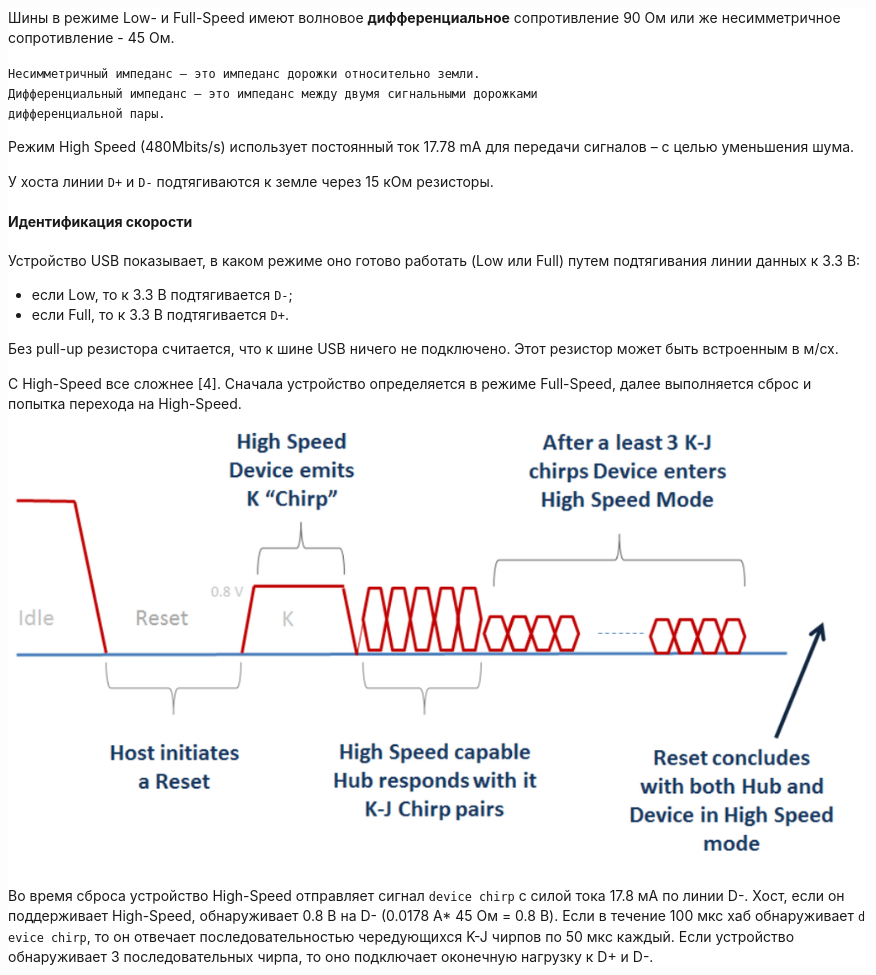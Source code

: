 Шины в режиме Low- и Full-Speed имеют волновое **дифференциальное**
сопротивление 90 Ом или же несимметричное сопротивление - 45 Ом.

    Несимметричный импеданс — это импеданс дорожки относительно земли.
    Дифференциальный импеданс — это импеданс между двумя сигнальными дорожками
    дифференциальной пары.

Режим High Speed (480Mbits/s) использует постоянный ток 17.78 mA для передачи
сигналов – с целью уменьшения шума.

У хоста линии `D+` и `D-` подтягиваются к земле через 15 кОм резисторы.

#### Идентификация скорости

Устройство USB показывает, в каком режиме оно готово работать (Low или Full)
путем подтягивания линии данных к 3.3 В:

* если Low, то к 3.3 В подтягивается `D-`;
* если Full, то к 3.3 В подтягивается `D+`.

Без pull-up резистора считается, что к шине USB ничего не подключено. Этот
резистор может быть встроенным в м/сх.

С High-Speed все сложнее [4]. Сначала устройство определяется в режиме
Full-Speed, далее выполняется сброс и попытка перехода на High-Speed.

<img src="img\usb\usb_hs_detection.png" alt="usb_hs_detection">

Во время сброса устройство High-Speed отправляет сигнал `device chirp` с силой
тока 17.8 мА по линии D-. Хост, если он поддерживает High-Speed, обнаруживает
0.8 В на D- (0.0178 А* 45 Ом = 0.8 В). Если в течение 100 мкс хаб обнаруживает
`device chirp`, то он отвечает последовательностью чередующихся K-J чирпов по
50 мкс каждый. Если устройство обнаруживает 3 последовательных чирпа, то оно
подключает оконечную нагрузку к D+ и D-.
